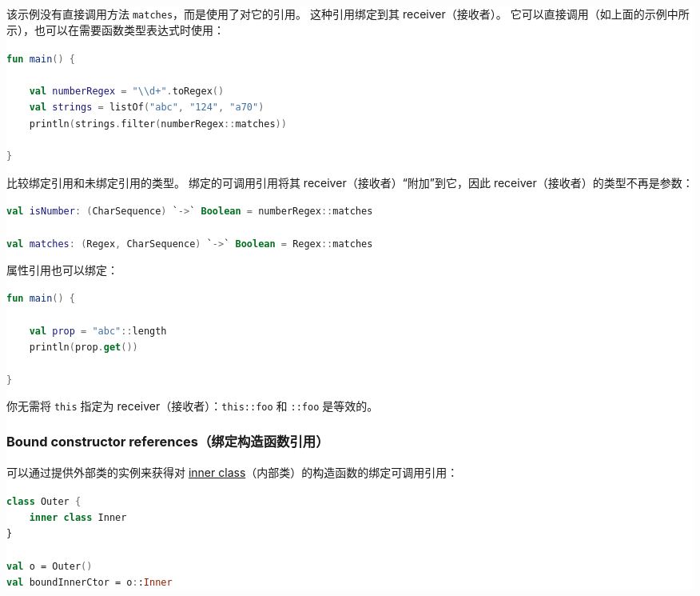 该示例没有直接调用方法 `matches`，而是使用了对它的引用。
这种引用绑定到其 receiver（接收者）。
它可以直接调用（如上面的示例中所示），也可以在需要函数类型表达式时使用：

```kotlin
fun main() {

    val numberRegex = "\\d+".toRegex()
    val strings = listOf("abc", "124", "a70")
    println(strings.filter(numberRegex::matches))

}
```

比较绑定引用和未绑定引用的类型。
绑定的可调用引用将其 receiver（接收者）“附加”到它，因此 receiver（接收者）的类型不再是参数：

```kotlin
val isNumber: (CharSequence) `->` Boolean = numberRegex::matches

val matches: (Regex, CharSequence) `->` Boolean = Regex::matches
```

属性引用也可以绑定：

```kotlin
fun main() {

    val prop = "abc"::length
    println(prop.get())

}
```

你无需将 `this` 指定为 receiver（接收者）：`this::foo` 和 `::foo` 是等效的。

### Bound constructor references（绑定构造函数引用）

可以通过提供外部类的实例来获得对 [inner class](nested-classes.md#inner-classes)（内部类）的构造函数的绑定可调用引用：

```kotlin
class Outer {
    inner class Inner
}

val o = Outer()
val boundInnerCtor = o::Inner
```